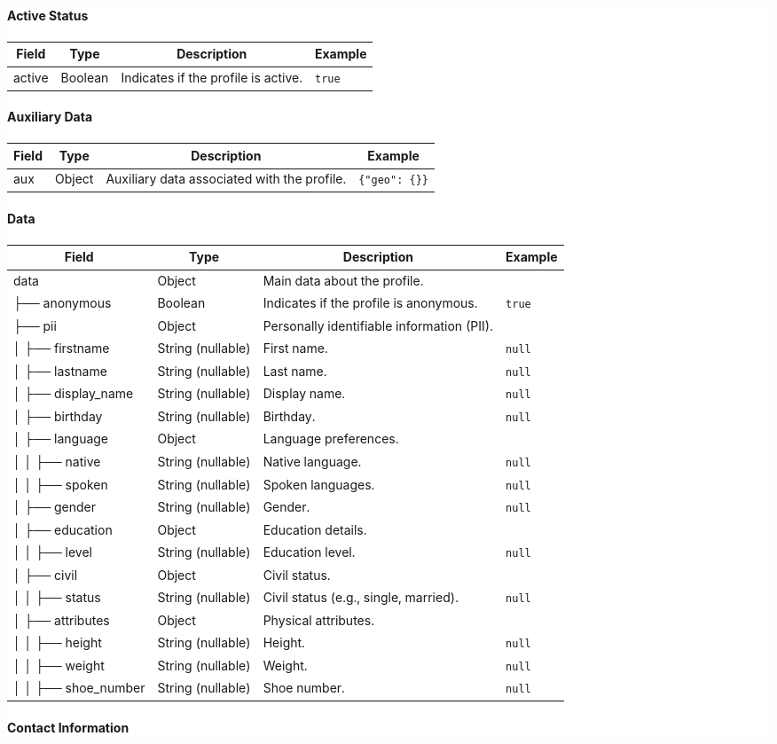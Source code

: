 #### Active Status

| **Field**      | **Type**      | **Description**                                                                                           | **Example**                                          |
|----------------|---------------|-----------------------------------------------------------------------------------------------------------|------------------------------------------------------|
| active         | Boolean       | Indicates if the profile is active.                                                                        | `true`                                               |

#### Auxiliary Data

| **Field**      | **Type**      | **Description**                                                                                           | **Example**                                          |
|----------------|---------------|-----------------------------------------------------------------------------------------------------------|------------------------------------------------------|
| aux            | Object        | Auxiliary data associated with the profile.                                                               | `{"geo": {}}`                                        |

#### Data

| **Field**      | **Type**      | **Description**                                                                                           | **Example**                                          |
|----------------|---------------|-----------------------------------------------------------------------------------------------------------|------------------------------------------------------|
| data           | Object        | Main data about the profile.                                                                              |                                                      |
| ├── anonymous  | Boolean       | Indicates if the profile is anonymous.                                                                    | `true`                                               |
| ├── pii        | Object        | Personally identifiable information (PII).                                                                |                                                      |
| │   ├── firstname   | String (nullable) | First name.                                                                                             | `null`                                               |
| │   ├── lastname    | String (nullable) | Last name.                                                                                              | `null`                                               |
| │   ├── display_name| String (nullable) | Display name.                                                                                           | `null`                                               |
| │   ├── birthday    | String (nullable) | Birthday.                                                                                               | `null`                                               |
| │   ├── language    | Object        | Language preferences.                                                                                   |                                                      |
| │   │   ├── native  | String (nullable) | Native language.                                                                                        | `null`                                               |
| │   │   ├── spoken  | String (nullable) | Spoken languages.                                                                                       | `null`                                               |
| │   ├── gender      | String (nullable) | Gender.                                                                                                 | `null`                                               |
| │   ├── education   | Object        | Education details.                                                                                      |                                                      |
| │   │   ├── level   | String (nullable) | Education level.                                                                                        | `null`                                               |
| │   ├── civil       | Object        | Civil status.                                                                                           |                                                      |
| │   │   ├── status  | String (nullable) | Civil status (e.g., single, married).                                                                   | `null`                                               |
| │   ├── attributes  | Object        | Physical attributes.                                                                                    |                                                      |
| │   │   ├── height  | String (nullable) | Height.                                                                                                 | `null`                                               |
| │   │   ├── weight  | String (nullable) | Weight.                                                                                                 | `null`                                               |
| │   │   ├── shoe_number | String (nullable) | Shoe number.                                                                                            | `null`                                               |

#### Contact Information
